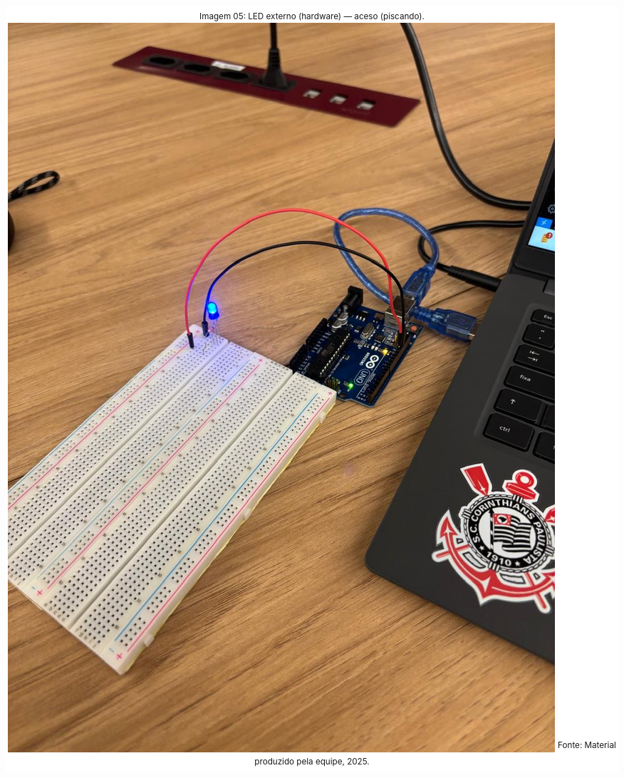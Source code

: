 <div align="center">
<sub>Imagem 05: LED externo (hardware) — aceso (piscando).</sub>
<img src="./Arduino_Blink/Parte2_BlinkExterno/assets/foto_led_piscando_externo.jpg" alt="LED externo aceso (piscando)">
<sup>Fonte: Material produzido pela equipe, 2025.</sup>
</div>
